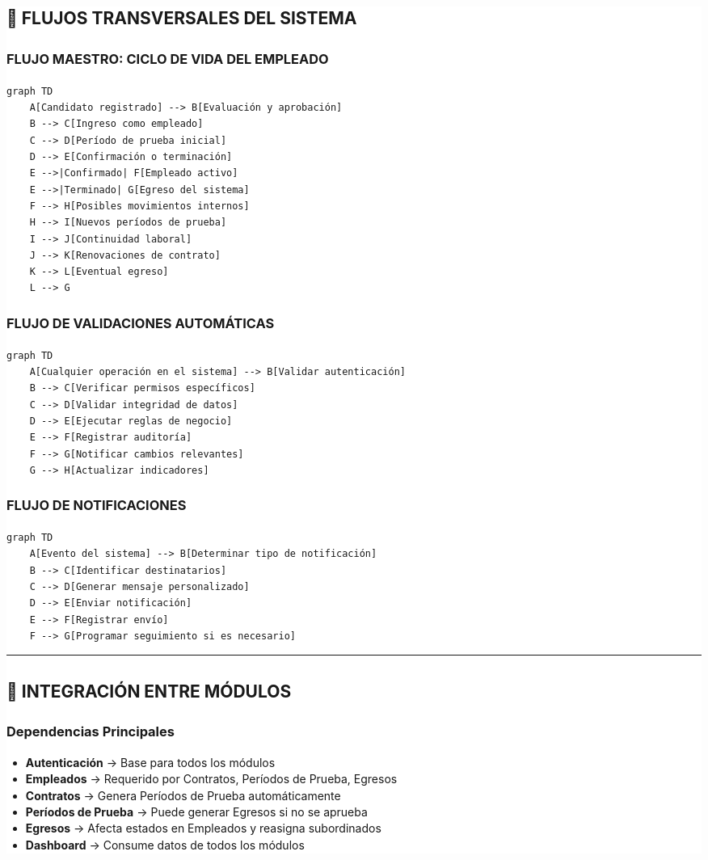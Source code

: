 
## 🔄 FLUJOS TRANSVERSALES DEL SISTEMA

### FLUJO MAESTRO: CICLO DE VIDA DEL EMPLEADO
```mermaid
graph TD
    A[Candidato registrado] --> B[Evaluación y aprobación]
    B --> C[Ingreso como empleado]
    C --> D[Período de prueba inicial]
    D --> E[Confirmación o terminación]
    E -->|Confirmado| F[Empleado activo]
    E -->|Terminado| G[Egreso del sistema]
    F --> H[Posibles movimientos internos]
    H --> I[Nuevos períodos de prueba]
    I --> J[Continuidad laboral]
    J --> K[Renovaciones de contrato]
    K --> L[Eventual egreso]
    L --> G
```

### FLUJO DE VALIDACIONES AUTOMÁTICAS
```mermaid
graph TD
    A[Cualquier operación en el sistema] --> B[Validar autenticación]
    B --> C[Verificar permisos específicos]
    C --> D[Validar integridad de datos]
    D --> E[Ejecutar reglas de negocio]
    E --> F[Registrar auditoría]
    F --> G[Notificar cambios relevantes]
    G --> H[Actualizar indicadores]
```

### FLUJO DE NOTIFICACIONES
```mermaid
graph TD
    A[Evento del sistema] --> B[Determinar tipo de notificación]
    B --> C[Identificar destinatarios]
    C --> D[Generar mensaje personalizado]
    D --> E[Enviar notificación]
    E --> F[Registrar envío]
    F --> G[Programar seguimiento si es necesario]
```

---

## 🎯 INTEGRACIÓN ENTRE MÓDULOS

### Dependencias Principales
- **Autenticación** → Base para todos los módulos
- **Empleados** → Requerido por Contratos, Períodos de Prueba, Egresos
- **Contratos** → Genera Períodos de Prueba automáticamente
- **Períodos de Prueba** → Puede generar Egresos si no se aprueba
- **Egresos** → Afecta estados en Empleados y reasigna subordinados
- **Dashboard** → Consume datos de todos los módulos
